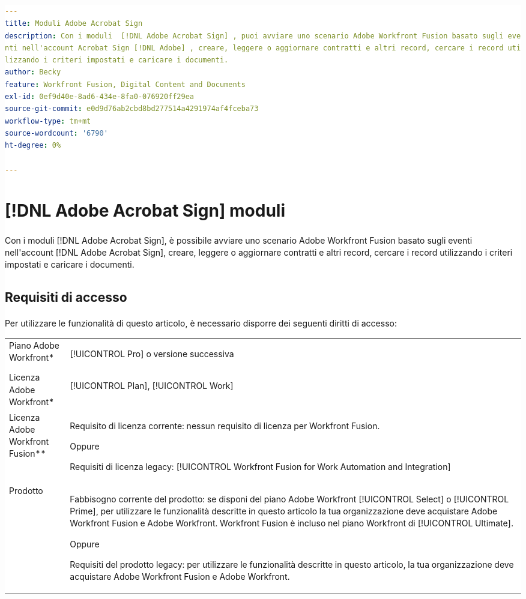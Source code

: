 ```yaml
---
title: Moduli Adobe Acrobat Sign
description: Con i moduli  [!DNL Adobe Acrobat Sign] , puoi avviare uno scenario Adobe Workfront Fusion basato sugli eventi nell'account Acrobat Sign [!DNL Adobe] , creare, leggere o aggiornare contratti e altri record, cercare i record utilizzando i criteri impostati e caricare i documenti.
author: Becky
feature: Workfront Fusion, Digital Content and Documents
exl-id: 0ef9d40e-8ad6-434e-8fa0-076920ff29ea
source-git-commit: e0d9d76ab2cbd8bd277514a4291974af4fceba73
workflow-type: tm+mt
source-wordcount: '6790'
ht-degree: 0%

---
```


# [!DNL Adobe Acrobat Sign] moduli

Con i moduli [!DNL Adobe Acrobat Sign], è possibile avviare uno scenario Adobe Workfront Fusion basato sugli eventi nell&#39;account [!DNL Adobe Acrobat Sign], creare, leggere o aggiornare contratti e altri record, cercare i record utilizzando i criteri impostati e caricare i documenti.

## Requisiti di accesso

Per utilizzare le funzionalità di questo articolo, è necessario disporre dei seguenti diritti di accesso:

<table style="table-layout:auto"> 
 <col> 
 <col> 
 <tbody> 
  <tr> 
   <td role="rowheader">Piano Adobe Workfront*</td>
  <td> <p>[!UICONTROL Pro] o versione successiva</p> </td>
  </tr> 
  <tr data-mc-conditions=""> 
   <td role="rowheader">Licenza Adobe Workfront*</td>
   <td> <p>[!UICONTROL Plan], [!UICONTROL Work]</p> </td> 
  </tr> 
  <tr> 
   <td role="rowheader">Licenza Adobe Workfront Fusion**</td> 
   <td>
   <p>Requisito di licenza corrente: nessun requisito di licenza per Workfront Fusion.</p>
   <p>Oppure</p>
   <p>Requisiti di licenza legacy: [!UICONTROL Workfront Fusion for Work Automation and Integration] </p>
   </td>  
  </tr> 
  <tr> 
   <td role="rowheader">Prodotto</td> 
   <td>
   <p>Fabbisogno corrente del prodotto: se disponi del piano Adobe Workfront [!UICONTROL Select] o [!UICONTROL Prime], per utilizzare le funzionalità descritte in questo articolo la tua organizzazione deve acquistare Adobe Workfront Fusion e Adobe Workfront. Workfront Fusion è incluso nel piano Workfront di [!UICONTROL Ultimate].</p>
   <p>Oppure</p>
   <p>Requisiti del prodotto legacy: per utilizzare le funzionalità descritte in questo articolo, la tua organizzazione deve acquistare Adobe Workfront Fusion e Adobe Workfront.</p>
   </td> 
  </tr> 
 </tbody> 
</table>